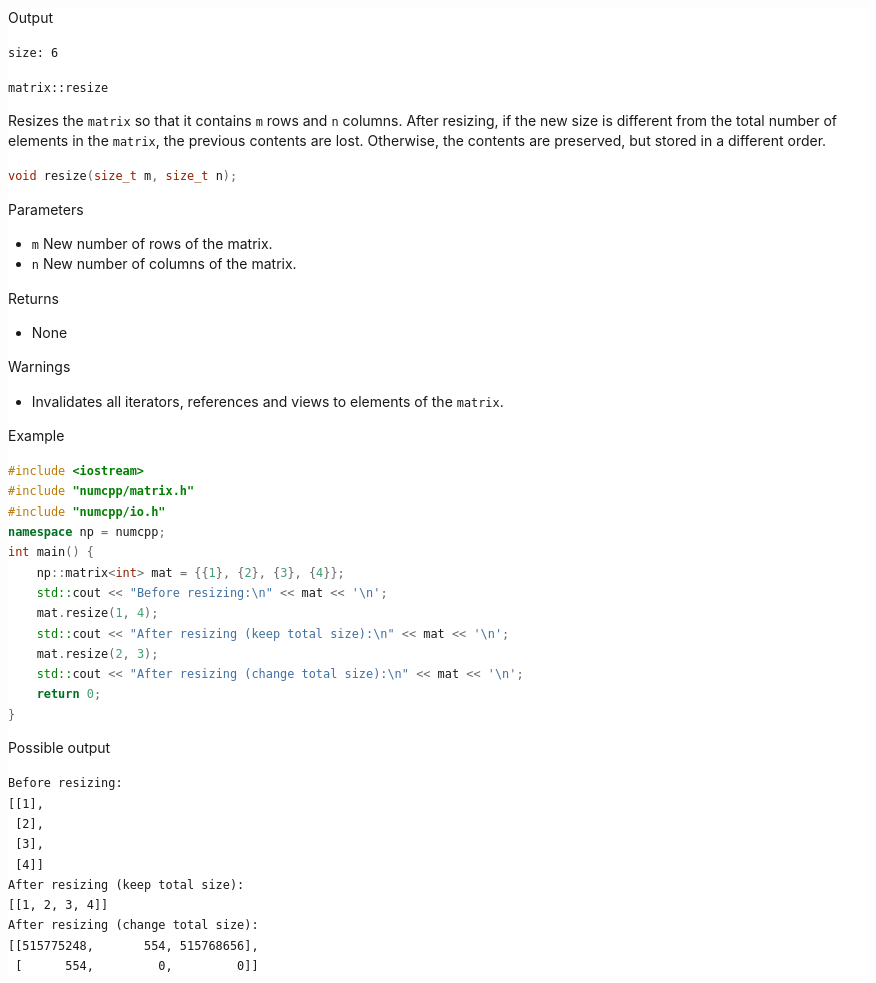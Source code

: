Output

```
size: 6
```

`matrix::resize`

Resizes the `matrix` so that it contains `m` rows and `n` columns. After
resizing, if the new size is different from the total number of elements in the
`matrix`, the previous contents are lost. Otherwise, the contents are
preserved, but stored in a different order.
```cpp
void resize(size_t m, size_t n);
```

Parameters

* `m` New number of rows of the matrix.
* `n` New number of columns of the matrix.

Returns

* None

Warnings

* Invalidates all iterators, references and views to elements of the `matrix`.

Example

```cpp
#include <iostream>
#include "numcpp/matrix.h"
#include "numcpp/io.h"
namespace np = numcpp;
int main() {
    np::matrix<int> mat = {{1}, {2}, {3}, {4}};
    std::cout << "Before resizing:\n" << mat << '\n';
    mat.resize(1, 4);
    std::cout << "After resizing (keep total size):\n" << mat << '\n';
    mat.resize(2, 3);
    std::cout << "After resizing (change total size):\n" << mat << '\n';
    return 0;
}
```

Possible output

```
Before resizing:
[[1],
 [2],
 [3],
 [4]]
After resizing (keep total size):
[[1, 2, 3, 4]]
After resizing (change total size):
[[515775248,       554, 515768656],
 [      554,         0,         0]]
```
